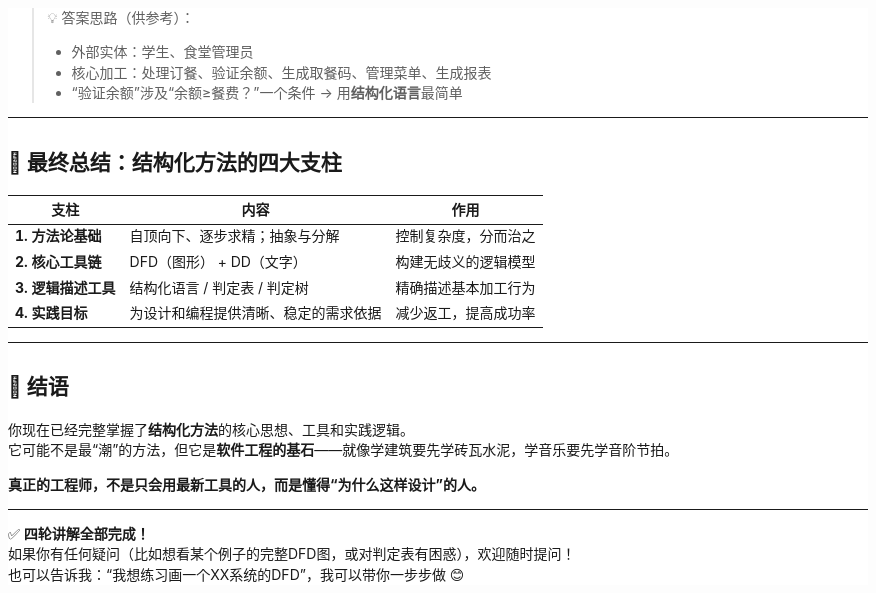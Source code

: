 > 💡 答案思路（供参考）：
> - 外部实体：学生、食堂管理员
> - 核心加工：处理订餐、验证余额、生成取餐码、管理菜单、生成报表
> - “验证余额”涉及“余额≥餐费？”一个条件 → 用**结构化语言**最简单

---

## 🎯 最终总结：结构化方法的四大支柱

| 支柱 | 内容 | 作用 |
|------|------|------|
| **1. 方法论基础** | 自顶向下、逐步求精；抽象与分解 | 控制复杂度，分而治之 |
| **2. 核心工具链** | DFD（图形） + DD（文字） | 构建无歧义的逻辑模型 |
| **3. 逻辑描述工具** | 结构化语言 / 判定表 / 判定树 | 精确描述基本加工行为 |
| **4. 实践目标** | 为设计和编程提供清晰、稳定的需求依据 | 减少返工，提高成功率 |

---

## 🌟 结语

你现在已经完整掌握了**结构化方法**的核心思想、工具和实践逻辑。  
它可能不是最“潮”的方法，但它是**软件工程的基石**——就像学建筑要先学砖瓦水泥，学音乐要先学音阶节拍。

**真正的工程师，不是只会用最新工具的人，而是懂得“为什么这样设计”的人。**

---

✅ **四轮讲解全部完成！**  
如果你有任何疑问（比如想看某个例子的完整DFD图，或对判定表有困惑），欢迎随时提问！  
也可以告诉我：“我想练习画一个XX系统的DFD”，我可以带你一步步做 😊

